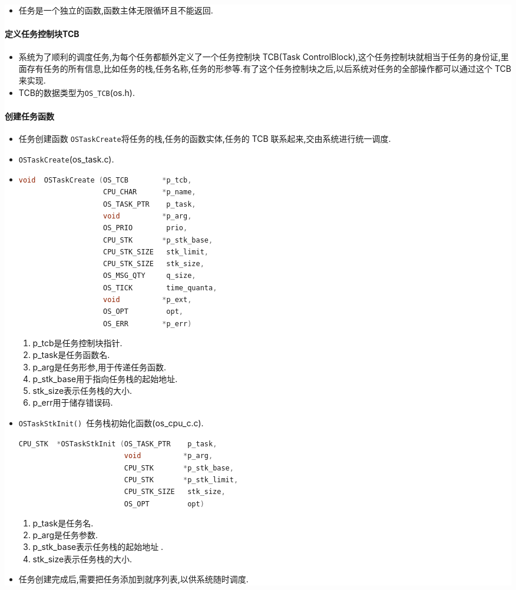 - 任务是一个独立的函数,函数主体无限循环且不能返回.

#### 定义任务控制块TCB

- 系统为了顺利的调度任务,为每个任务都额外定义了一个任务控制块 TCB(Task ControlBlock),这个任务控制块就相当于任务的身份证,里面存有任务的所有信息,比如任务的栈,任务名称,任务的形参等.有了这个任务控制块之后,以后系统对任务的全部操作都可以通过这个 TCB 来实现.
- TCB的数据类型为`OS_TCB`(os.h).

#### 创建任务函数

- 任务创建函数 `OSTaskCreate`将任务的栈,任务的函数实体,任务的 TCB 联系起来,交由系统进行统一调度.

- `OSTaskCreate`(os_task.c).

- ```c
  void  OSTaskCreate (OS_TCB        *p_tcb,
                      CPU_CHAR      *p_name,
                      OS_TASK_PTR    p_task,
                      void          *p_arg,
                      OS_PRIO        prio,
                      CPU_STK       *p_stk_base,
                      CPU_STK_SIZE   stk_limit,
                      CPU_STK_SIZE   stk_size,
                      OS_MSG_QTY     q_size,
                      OS_TICK        time_quanta,
                      void          *p_ext,
                      OS_OPT         opt,
                      OS_ERR        *p_err)
  ```

  1. p_tcb是任务控制块指针.
  2. p_task是任务函数名.
  3. p_arg是任务形参,用于传递任务函数.
  4. p_stk_base用于指向任务栈的起始地址.
  5. stk_size表示任务栈的大小.
  6. p_err用于储存错误码.

- `OSTaskStkInit() `任务栈初始化函数(os_cpu_c.c).

  ```c
  CPU_STK  *OSTaskStkInit (OS_TASK_PTR    p_task,
                           void          *p_arg,
                           CPU_STK       *p_stk_base,
                           CPU_STK       *p_stk_limit,
                           CPU_STK_SIZE   stk_size,
                           OS_OPT         opt)
  ```

  1. p_task是任务名.
  2. p_arg是任务参数.
  3. p_stk_base表示任务栈的起始地址 .
  4. stk_size表示任务栈的大小.

- 任务创建完成后,需要把任务添加到就序列表,以供系统随时调度.
